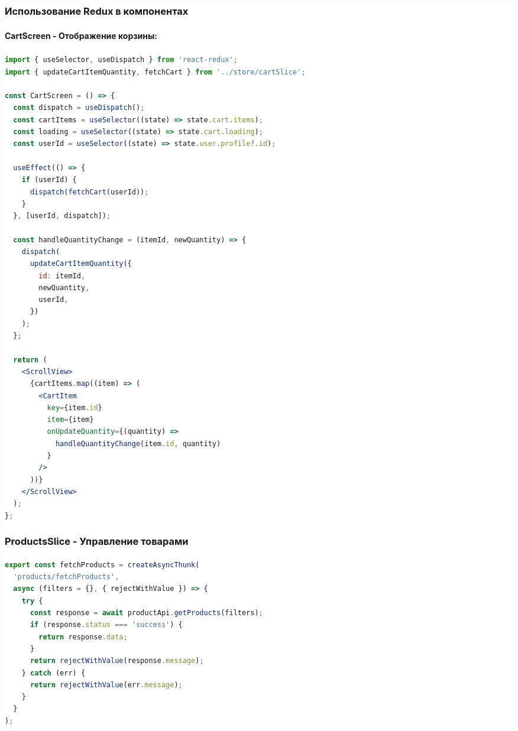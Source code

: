 ### Использование Redux в компонентах

#### **CartScreen** - Отображение корзины:

```jsx
import { useSelector, useDispatch } from 'react-redux';
import { updateCartItemQuantity, fetchCart } from '../store/cartSlice';

const CartScreen = () => {
  const dispatch = useDispatch();
  const cartItems = useSelector((state) => state.cart.items);
  const loading = useSelector((state) => state.cart.loading);
  const userId = useSelector((state) => state.user.profile?.id);

  useEffect(() => {
    if (userId) {
      dispatch(fetchCart(userId));
    }
  }, [userId, dispatch]);

  const handleQuantityChange = (itemId, newQuantity) => {
    dispatch(
      updateCartItemQuantity({
        id: itemId,
        newQuantity,
        userId,
      })
    );
  };

  return (
    <ScrollView>
      {cartItems.map((item) => (
        <CartItem
          key={item.id}
          item={item}
          onUpdateQuantity={(quantity) =>
            handleQuantityChange(item.id, quantity)
          }
        />
      ))}
    </ScrollView>
  );
};
```

### ProductsSlice - Управление товарами

```javascript
export const fetchProducts = createAsyncThunk(
  'products/fetchProducts',
  async (filters = {}, { rejectWithValue }) => {
    try {
      const response = await productApi.getProducts(filters);
      if (response.status === 'success') {
        return response.data;
      }
      return rejectWithValue(response.message);
    } catch (err) {
      return rejectWithValue(err.message);
    }
  }
);

```